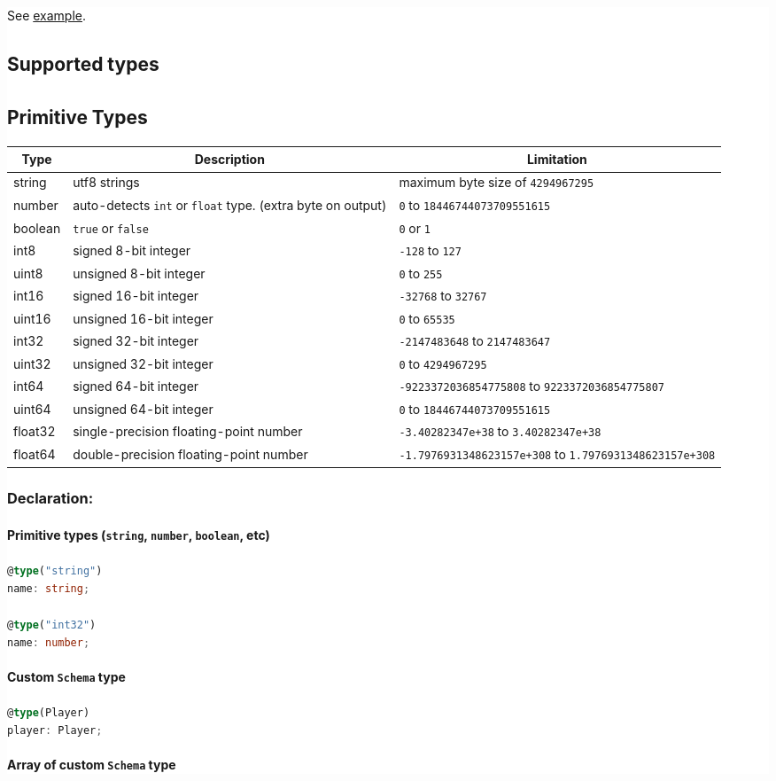 See [example](test/Schema.ts).

## Supported types

## Primitive Types

| Type | Description | Limitation |
|------|-------------|------------|
| string | utf8 strings | maximum byte size of `4294967295` |
| number | auto-detects `int` or `float` type. (extra byte on output) | `0` to `18446744073709551615` |
| boolean | `true` or `false` | `0` or `1` |
| int8 | signed 8-bit integer | `-128` to `127` |
| uint8 | unsigned 8-bit integer | `0` to `255` |
| int16 | signed 16-bit integer | `-32768` to `32767` |
| uint16 | unsigned 16-bit integer | `0` to `65535` |
| int32 | signed 32-bit integer | `-2147483648` to `2147483647` |
| uint32 | unsigned 32-bit integer | `0` to `4294967295` |
| int64 | signed 64-bit integer | `-9223372036854775808` to `9223372036854775807` |
| uint64 | unsigned 64-bit integer | `0` to `18446744073709551615` |
| float32 | single-precision floating-point number | `-3.40282347e+38` to `3.40282347e+38`|
| float64 | double-precision floating-point number | `-1.7976931348623157e+308` to `1.7976931348623157e+308` |

### Declaration:

#### Primitive types (`string`, `number`, `boolean`, etc)

```typescript
@type("string")
name: string;

@type("int32")
name: number;
```

#### Custom `Schema` type

```typescript
@type(Player)
player: Player;
```

#### Array of custom `Schema` type
